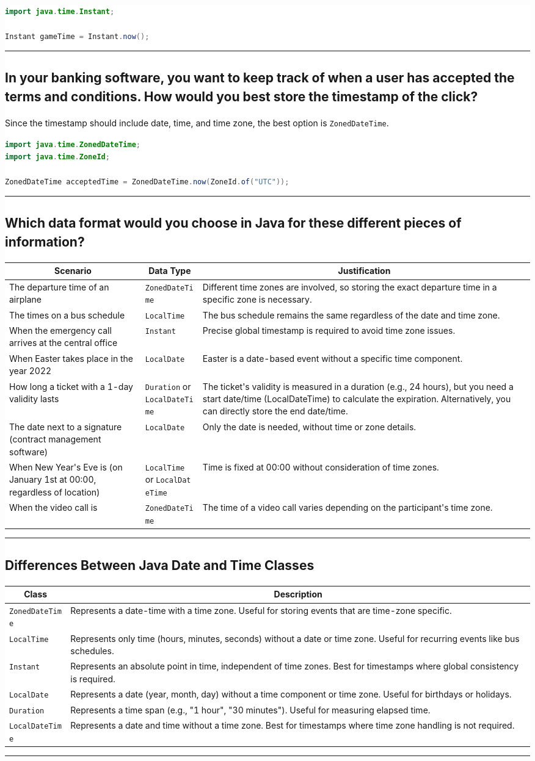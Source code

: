 ```java
import java.time.Instant;

Instant gameTime = Instant.now();
```

---

## In your banking software, you want to keep track of when a user has accepted the terms and conditions. How would you best store the timestamp of the click?

Since the timestamp should include date, time, and time zone, the best option is `ZonedDateTime`.

```java
import java.time.ZonedDateTime;
import java.time.ZoneId;

ZonedDateTime acceptedTime = ZonedDateTime.now(ZoneId.of("UTC"));
```

---

## Which data format would you choose in Java for these different pieces of information?

| Scenario | Data Type | Justification |
|----------|----------|--------------|
| The departure time of an airplane | `ZonedDateTime` | Different time zones are involved, so storing the exact departure time in a specific zone is necessary. |
| The times on a bus schedule | `LocalTime` | The bus schedule remains the same regardless of the date and time zone. |
| When the emergency call arrives at the central office | `Instant` | Precise global timestamp is required to avoid time zone issues. |
| When Easter takes place in the year 2022 | `LocalDate` | Easter is a date-based event without a specific time component. |
| How long a ticket with a 1-day validity lasts | `Duration` or `LocalDateTime` | The ticket's validity is measured in a duration (e.g., 24 hours), but you need a start date/time (LocalDateTime) to calculate the expiration. Alternatively, you can directly store the end date/time. |
| The date next to a signature (contract management software) | `LocalDate` | Only the date is needed, without time or zone details. |
| When New Year's Eve is (on January 1st at 00:00, regardless of location) | `LocalTime` or `LocalDateTime` | Time is fixed at 00:00 without consideration of time zones. |
| When the video call is | `ZonedDateTime` | The time of a video call varies depending on the participant's time zone. |

---

## Differences Between Java Date and Time Classes

| Class | Description |
|-------|-------------|
| `ZonedDateTime` | Represents a date-time with a time zone. Useful for storing events that are time-zone specific. |
| `LocalTime` | Represents only time (hours, minutes, seconds) without a date or time zone. Useful for recurring events like bus schedules. |
| `Instant` | Represents an absolute point in time, independent of time zones. Best for timestamps where global consistency is required. |
| `LocalDate` | Represents a date (year, month, day) without a time component or time zone. Useful for birthdays or holidays. |
| `Duration` | Represents a time span (e.g., "1 hour", "30 minutes"). Useful for measuring elapsed time. |
| `LocalDateTime` | Represents a date and time without a time zone. Best for timestamps where time zone handling is not required. |

---